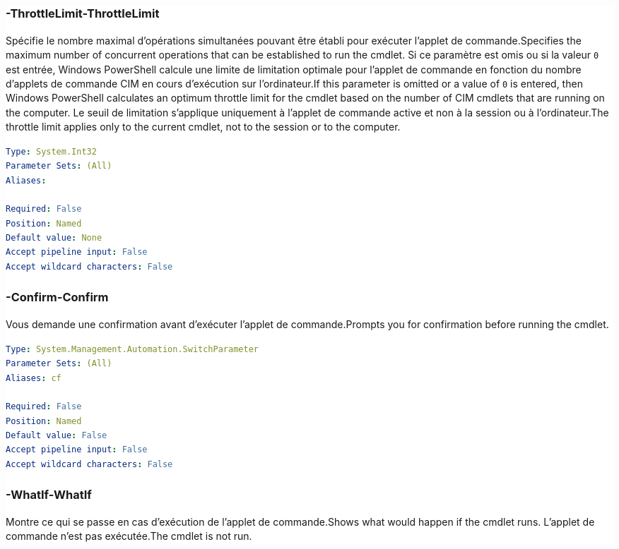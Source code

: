 ### <span data-ttu-id="db74b-135">-ThrottleLimit</span><span class="sxs-lookup"><span data-stu-id="db74b-135">-ThrottleLimit</span></span>
<span data-ttu-id="db74b-136">Spécifie le nombre maximal d’opérations simultanées pouvant être établi pour exécuter l’applet de commande.</span><span class="sxs-lookup"><span data-stu-id="db74b-136">Specifies the maximum number of concurrent operations that can be established to run the cmdlet.</span></span>
<span data-ttu-id="db74b-137">Si ce paramètre est omis ou si la valeur `0` est entrée, Windows PowerShell calcule une limite de limitation optimale pour l’applet de commande en fonction du nombre d’applets de commande CIM en cours d’exécution sur l’ordinateur.</span><span class="sxs-lookup"><span data-stu-id="db74b-137">If this parameter is omitted or a value of `0` is entered, then Windows PowerShell calculates an optimum throttle limit for the cmdlet based on the number of CIM cmdlets that are running on the computer.</span></span>
<span data-ttu-id="db74b-138">Le seuil de limitation s’applique uniquement à l’applet de commande active et non à la session ou à l’ordinateur.</span><span class="sxs-lookup"><span data-stu-id="db74b-138">The throttle limit applies only to the current cmdlet, not to the session or to the computer.</span></span>

```yaml
Type: System.Int32
Parameter Sets: (All)
Aliases:

Required: False
Position: Named
Default value: None
Accept pipeline input: False
Accept wildcard characters: False
```

### <span data-ttu-id="db74b-139">-Confirm</span><span class="sxs-lookup"><span data-stu-id="db74b-139">-Confirm</span></span>
<span data-ttu-id="db74b-140">Vous demande une confirmation avant d’exécuter l’applet de commande.</span><span class="sxs-lookup"><span data-stu-id="db74b-140">Prompts you for confirmation before running the cmdlet.</span></span>

```yaml
Type: System.Management.Automation.SwitchParameter
Parameter Sets: (All)
Aliases: cf

Required: False
Position: Named
Default value: False
Accept pipeline input: False
Accept wildcard characters: False
```

### <span data-ttu-id="db74b-141">-WhatIf</span><span class="sxs-lookup"><span data-stu-id="db74b-141">-WhatIf</span></span>
<span data-ttu-id="db74b-142">Montre ce qui se passe en cas d’exécution de l’applet de commande.</span><span class="sxs-lookup"><span data-stu-id="db74b-142">Shows what would happen if the cmdlet runs.</span></span>
<span data-ttu-id="db74b-143">L’applet de commande n’est pas exécutée.</span><span class="sxs-lookup"><span data-stu-id="db74b-143">The cmdlet is not run.</span></span>

